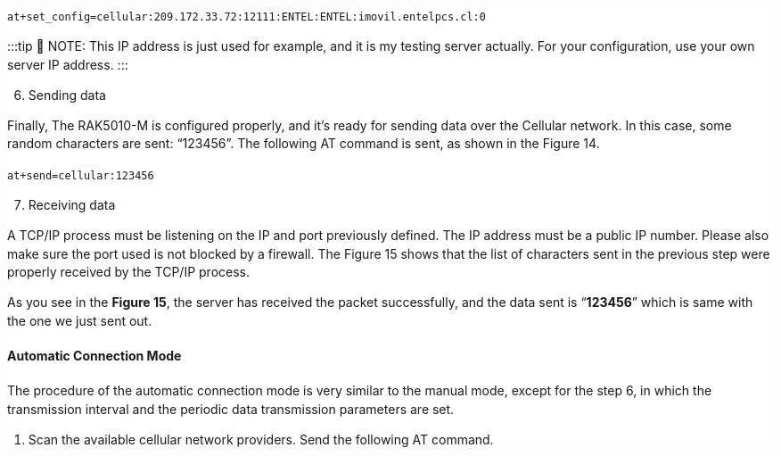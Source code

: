 ```sh
at+set_config=cellular:209.172.33.72:12111:ENTEL:ENTEL:imovil.entelpcs.cl:0
```

<rk-img
  src="/assets/images/wistrio/rak5010-m/quickstart/4.connecting-cellular-network/6.configure-remote-server-ip.jpg"
  width="40%"
  caption="RAK Serial Port Tool, configure the remote server's IP."
/>

:::tip 📝 NOTE:
This IP address is just used for example, and it is my testing server actually. For your configuration, use your own server IP address.
:::

6. Sending data 

Finally, The RAK5010-M is configured properly, and it’s ready for sending data over the Cellular network. In this case, some random characters are sent: “123456”. The following AT command is sent, as shown in the Figure 14.

```sh
at+send=cellular:123456
```

<rk-img
  src="/assets/images/wistrio/rak5010-m/quickstart/4.connecting-cellular-network/7.send-data-to-remote-server.jpg"
  width="40%"
  caption="RAK Serial Port Tool, sending data to remote server."
/>



7. Receiving data

A TCP/IP process must be listening on the IP and port previously defined. The IP address must be a public IP number. Please also make sure the port used is not blocked by a firewall. The Figure 15 shows that the list of characters sent in the previous step were properly received by the TCP/IP process.


<rk-img
  src="/assets/images/wistrio/rak5010-m/quickstart/4.connecting-cellular-network/8.receive-data.jpg"
  width="75%"
  caption="Verify the data received by the server"
/>


As you see in the **Figure 15**, the server has received the packet successfully, and the data sent is “**123456**” which is same with the one we just sent out.

#### Automatic Connection Mode

The procedure of the automatic connection mode is very similar to the manual mode, except for the step 6, in which the transmission interval and the periodic data transmission parameters are set. 

1. Scan the available cellular network providers. Send the following AT command.
